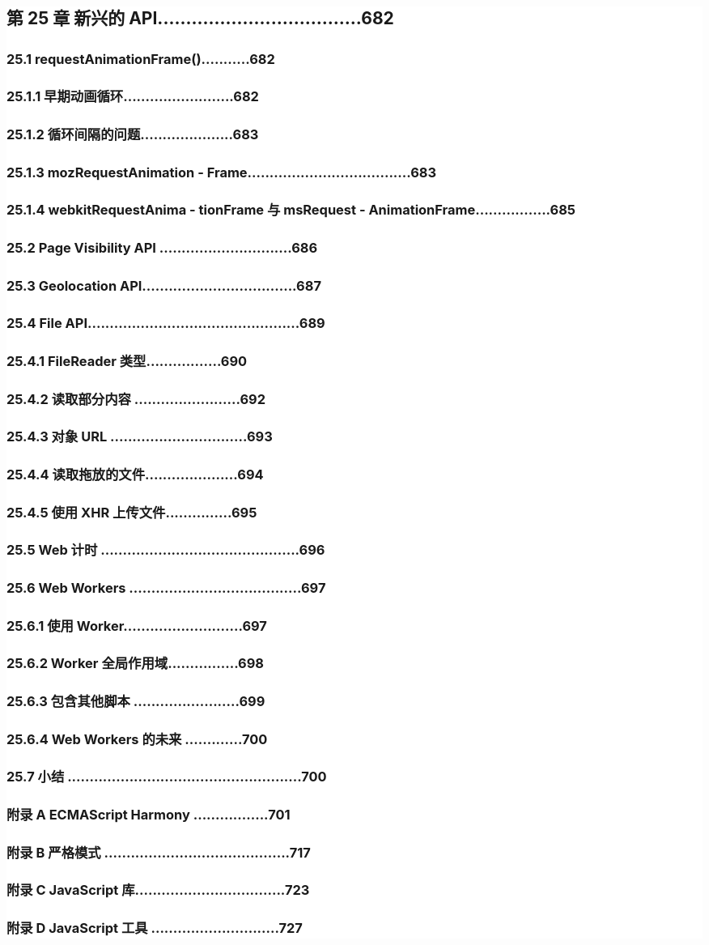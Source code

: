 ## 第 25 章 新兴的 API....................................682
### 25.1 requestAnimationFrame()...........682
### 25.1.1 早期动画循环.........................682
### 25.1.2 循环间隔的问题.....................683
### 25.1.3 mozRequestAnimation - Frame.....................................683
### 25.1.4 webkitRequestAnima - tionFrame 与 msRequest - AnimationFrame.................685
### 25.2 Page Visibility API ..............................686 
### 25.3 Geolocation API...................................687
### 25.4 File API................................................689
### 25.4.1 FileReader 类型.................690
### 25.4.2 读取部分内容 ........................692
### 25.4.3 对象 URL ...............................693
### 25.4.4 读取拖放的文件.....................694
### 25.4.5 使用 XHR 上传文件...............695
### 25.5 Web 计时 .............................................696
### 25.6 Web Workers .......................................697
### 25.6.1 使用 Worker...........................697
### 25.6.2 Worker 全局作用域................698
### 25.6.3 包含其他脚本 ........................699
### 25.6.4 Web Workers 的未来 .............700
### 25.7 小结 .....................................................700
### 附录 A ECMAScript Harmony .................701
### 附录 B 严格模式 ..........................................717
### 附录 C JavaScript 库..................................723
### 附录 D JavaScript 工具 .............................727